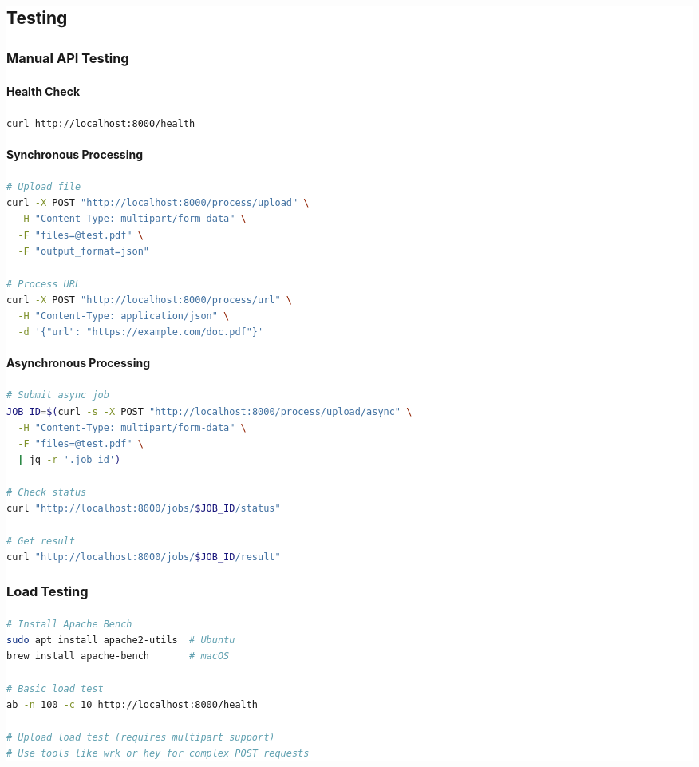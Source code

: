 ## Testing

### Manual API Testing

#### Health Check
```bash
curl http://localhost:8000/health
```

#### Synchronous Processing
```bash
# Upload file
curl -X POST "http://localhost:8000/process/upload" \
  -H "Content-Type: multipart/form-data" \
  -F "files=@test.pdf" \
  -F "output_format=json"

# Process URL
curl -X POST "http://localhost:8000/process/url" \
  -H "Content-Type: application/json" \
  -d '{"url": "https://example.com/doc.pdf"}'
```

#### Asynchronous Processing
```bash
# Submit async job
JOB_ID=$(curl -s -X POST "http://localhost:8000/process/upload/async" \
  -H "Content-Type: multipart/form-data" \
  -F "files=@test.pdf" \
  | jq -r '.job_id')

# Check status
curl "http://localhost:8000/jobs/$JOB_ID/status"

# Get result
curl "http://localhost:8000/jobs/$JOB_ID/result"
```

### Load Testing

```bash
# Install Apache Bench
sudo apt install apache2-utils  # Ubuntu
brew install apache-bench       # macOS

# Basic load test
ab -n 100 -c 10 http://localhost:8000/health

# Upload load test (requires multipart support)
# Use tools like wrk or hey for complex POST requests
```
